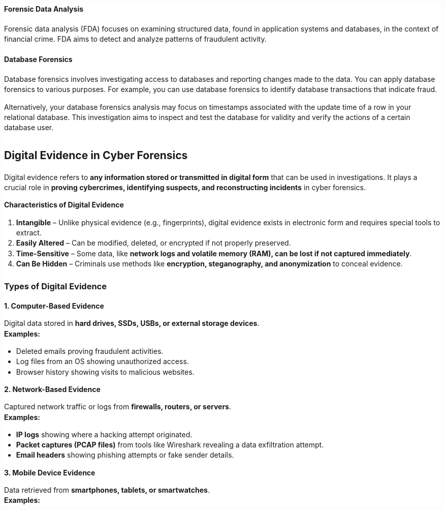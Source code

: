 #### Forensic Data Analysis

Forensic data analysis (FDA) focuses on examining structured data, found in application systems and databases, in the context of financial crime. FDA aims to detect and analyze patterns of fraudulent activity.

#### Database Forensics

Database forensics involves investigating access to databases and reporting changes made to the data. You can apply database forensics to various purposes. For example, you can use database forensics to identify database transactions that indicate fraud.

Alternatively, your database forensics analysis may focus on timestamps associated with the update time of a row in your relational database. This investigation aims to inspect and test the database for validity and verify the actions of a certain database user.


## Digital Evidence in Cyber Forensics

Digital evidence refers to **any information stored or transmitted in digital form** that can be used in investigations. It plays a crucial role in **proving cybercrimes, identifying suspects, and reconstructing incidents** in cyber forensics.

**Characteristics of Digital Evidence**

1. **Intangible** – Unlike physical evidence (e.g., fingerprints), digital evidence exists in electronic form and requires special tools to extract.
2. **Easily Altered** – Can be modified, deleted, or encrypted if not properly preserved.
3. **Time-Sensitive** – Some data, like **network logs and volatile memory (RAM), can be lost if not captured immediately**.
4. **Can Be Hidden** – Criminals use methods like **encryption, steganography, and anonymization** to conceal evidence.

### Types of Digital Evidence


**1. Computer-Based Evidence**

Digital data stored in **hard drives, SSDs, USBs, or external storage devices**.  
**Examples:**

- Deleted emails proving fraudulent activities.
- Log files from an OS showing unauthorized access.
- Browser history showing visits to malicious websites.

**2. Network-Based Evidence**

Captured network traffic or logs from **firewalls, routers, or servers**.  
**Examples:**

- **IP logs** showing where a hacking attempt originated.
- **Packet captures (PCAP files)** from tools like Wireshark revealing a data exfiltration attempt.
- **Email headers** showing phishing attempts or fake sender details.

**3. Mobile Device Evidence**

Data retrieved from **smartphones, tablets, or smartwatches**.  
**Examples:**

